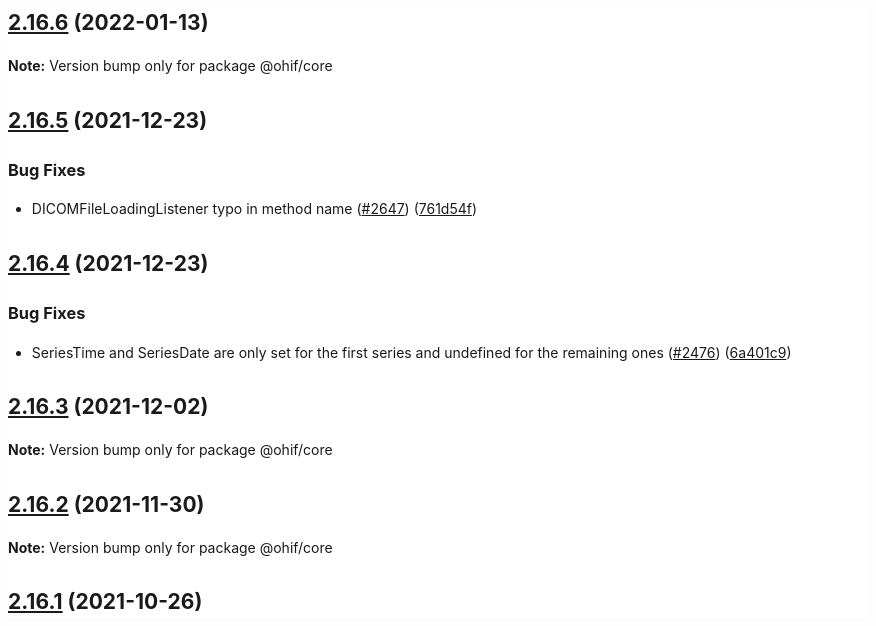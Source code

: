



## [2.16.6](https://github.com/OHIF/Viewers/compare/@ohif/core@2.16.5...@ohif/core@2.16.6) (2022-01-13)

**Note:** Version bump only for package @ohif/core





## [2.16.5](https://github.com/OHIF/Viewers/compare/@ohif/core@2.16.4...@ohif/core@2.16.5) (2021-12-23)


### Bug Fixes

* DICOMFileLoadingListener typo in method name ([#2647](https://github.com/OHIF/Viewers/issues/2647)) ([761d54f](https://github.com/OHIF/Viewers/commit/761d54fbbfb376c20ee15794ef7bb7111f64a06f))





## [2.16.4](https://github.com/OHIF/Viewers/compare/@ohif/core@2.16.3...@ohif/core@2.16.4) (2021-12-23)


### Bug Fixes

* SeriesTime and SeriesDate are only set for the first series and undefined for the remaining ones ([#2476](https://github.com/OHIF/Viewers/issues/2476)) ([6a401c9](https://github.com/OHIF/Viewers/commit/6a401c9e5204cb4f7af6aa33190ad5a8d0879de6))





## [2.16.3](https://github.com/OHIF/Viewers/compare/@ohif/core@2.16.2...@ohif/core@2.16.3) (2021-12-02)

**Note:** Version bump only for package @ohif/core





## [2.16.2](https://github.com/OHIF/Viewers/compare/@ohif/core@2.16.1...@ohif/core@2.16.2) (2021-11-30)

**Note:** Version bump only for package @ohif/core





## [2.16.1](https://github.com/OHIF/Viewers/compare/@ohif/core@2.16.0...@ohif/core@2.16.1) (2021-10-26)
